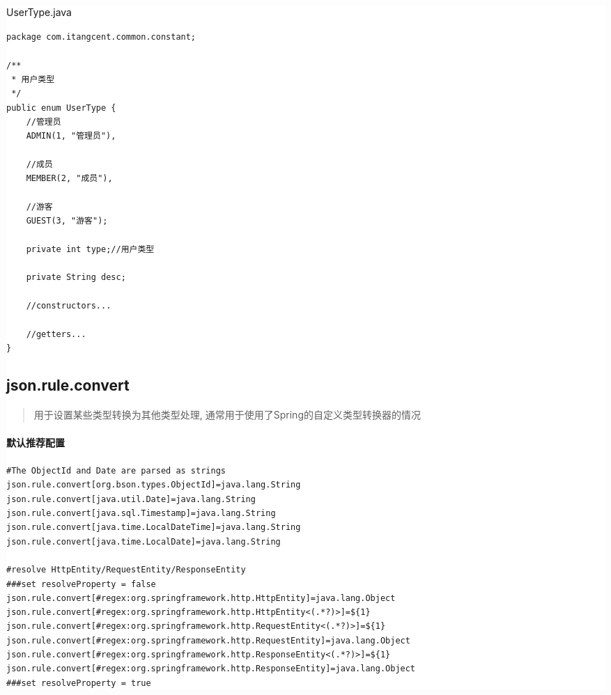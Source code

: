 UserType.java

```
package com.itangcent.common.constant;

/**
 * 用户类型
 */
public enum UserType {
    //管理员
    ADMIN(1, "管理员"),

    //成员
    MEMBER(2, "成员"),

    //游客
    GUEST(3, "游客");

    private int type;//用户类型

    private String desc;

    //constructors...

    //getters...
}
```

## json.rule.convert

> 用于设置某些类型转换为其他类型处理, 通常用于使用了Spring的自定义类型转换器的情况

#### 默认推荐配置

```
#The ObjectId and Date are parsed as strings
json.rule.convert[org.bson.types.ObjectId]=java.lang.String
json.rule.convert[java.util.Date]=java.lang.String
json.rule.convert[java.sql.Timestamp]=java.lang.String
json.rule.convert[java.time.LocalDateTime]=java.lang.String
json.rule.convert[java.time.LocalDate]=java.lang.String

#resolve HttpEntity/RequestEntity/ResponseEntity
###set resolveProperty = false
json.rule.convert[#regex:org.springframework.http.HttpEntity]=java.lang.Object
json.rule.convert[#regex:org.springframework.http.HttpEntity<(.*?)>]=${1}
json.rule.convert[#regex:org.springframework.http.RequestEntity<(.*?)>]=${1}
json.rule.convert[#regex:org.springframework.http.RequestEntity]=java.lang.Object
json.rule.convert[#regex:org.springframework.http.ResponseEntity<(.*?)>]=${1}
json.rule.convert[#regex:org.springframework.http.ResponseEntity]=java.lang.Object
###set resolveProperty = true
```
